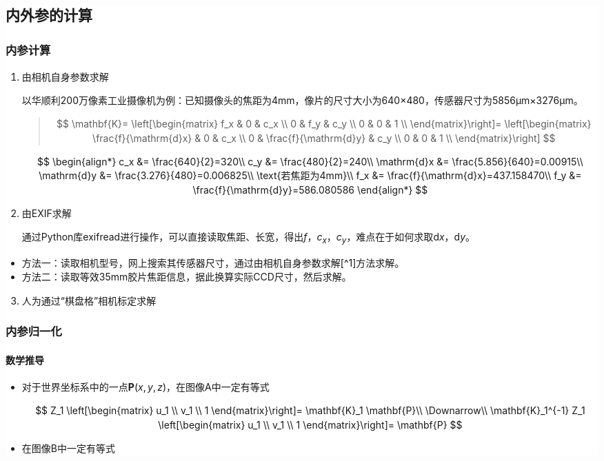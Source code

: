 ## 内外参的计算

### 内参计算

1. 由相机自身参数求解

   以华顺利200万像素工业摄像机为例：已知摄像头的焦距为4mm，像片的尺寸大小为640×480，传感器尺寸为5856μm×3276μm。

   > $$
   > \mathbf{K}=
   > \left[\begin{matrix}
   > f_x & 0 & c_x \\
   > 0 & f_y & c_y \\
   > 0 & 0 & 1 \\
   > \end{matrix}\right]=
   > \left[\begin{matrix}
   > \frac{f}{\mathrm{d}x} & 0 & c_x \\
   > 0 & \frac{f}{\mathrm{d}y} & c_y \\
   > 0 & 0 & 1 \\
   > \end{matrix}\right]
   > $$
   >

   $$
   \begin{align*}
   c_x &= \frac{640}{2}=320\\
   c_y &= \frac{480}{2}=240\\
   \mathrm{d}x &= \frac{5.856}{640}=0.00915\\
   \mathrm{d}y &= \frac{3.276}{480}=0.006825\\
   \text{若焦距为4mm}\\
   f_x &= \frac{f}{\mathrm{d}x}=437.158470\\
   f_y &= \frac{f}{\mathrm{d}y}=586.080586
   \end{align*}
   $$
2. 由EXIF求解

   通过Python库exifread进行操作，可以直接读取焦距、长宽，得出$f$，$c_x$，$c_y$，难点在于如何求取$\mathrm{d}x$，$\mathrm{d}y$。

  * 方法一：读取相机型号，网上搜索其传感器尺寸，通过由相机自身参数求解[^1]方法求解。
  * 方法二：读取等效35mm胶片焦距信息，据此换算实际CCD尺寸，然后求解。
3. 人为通过“棋盘格”相机标定求解

### 内参归一化

#### 数学推导

* 对于世界坐标系中的一点$\mathbf{P}(x,y,z)$，在图像A中一定有等式

  $$
  Z_1
  \left[\begin{matrix}
  u_1 \\ v_1 \\ 1
  \end{matrix}\right]=
  \mathbf{K}_1 \mathbf{P}\\
  \Downarrow\\
  \mathbf{K}_1^{-1}
  Z_1
  \left[\begin{matrix}
  u_1 \\ v_1 \\ 1
  \end{matrix}\right]=
  \mathbf{P}
  $$
* 在图像B中一定有等式


[^2]: 7. [相机标定之张正友标定法数学原理详解（含python源码） - 知乎 (zhihu.com)](https://zhuanlan.zhihu.com/p/94244568)